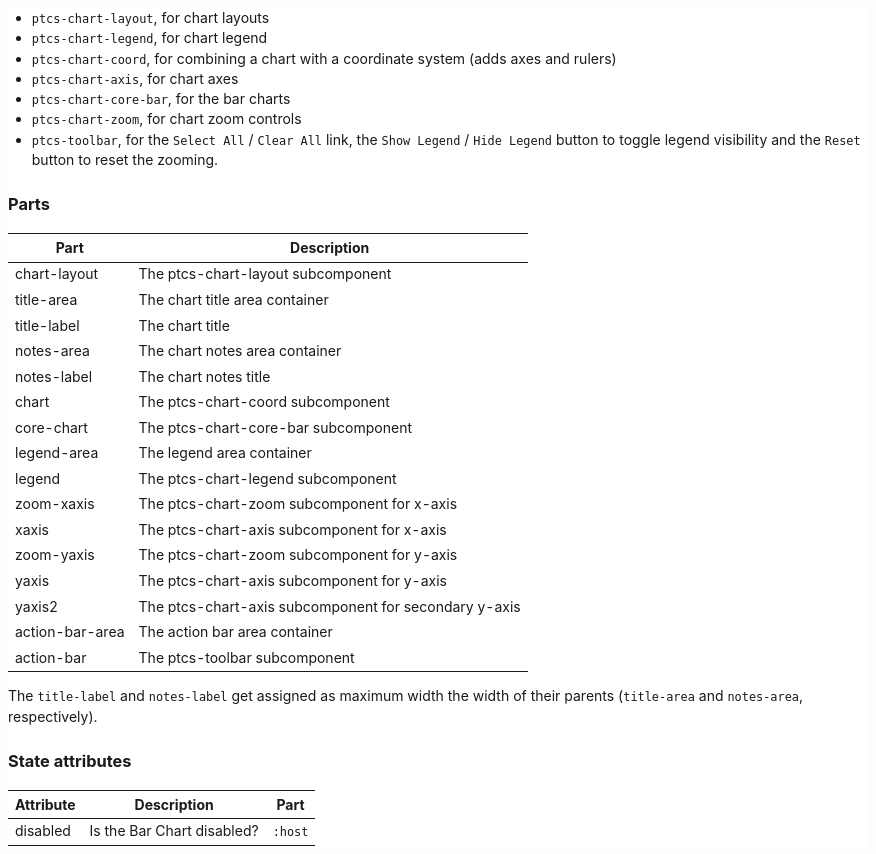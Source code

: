 - `ptcs-chart-layout`, for chart layouts
- `ptcs-chart-legend`, for chart legend
- `ptcs-chart-coord`, for combining a chart with a coordinate system (adds axes and rulers)
- `ptcs-chart-axis`, for chart axes
- `ptcs-chart-core-bar`, for the bar charts
- `ptcs-chart-zoom`, for chart zoom controls
- `ptcs-toolbar`, for the `Select All` / `Clear All` link, the `Show Legend` / `Hide Legend` button to toggle legend visibility and the `Reset` button to reset the zooming.

### Parts

| Part | Description |
|-----------|-------------|
|chart-layout|The ptcs-chart-layout subcomponent|
|title-area|The chart title area container|
|title-label|The chart title|
|notes-area|The chart notes area container|
|notes-label|The chart notes title|
|chart|The ptcs-chart-coord subcomponent|
|core-chart|The ptcs-chart-core-bar subcomponent|
|legend-area|The legend area container|
|legend|The ptcs-chart-legend subcomponent|
|zoom-xaxis|The ptcs-chart-zoom subcomponent for x-axis|
|xaxis|The ptcs-chart-axis subcomponent for x-axis|
|zoom-yaxis|The ptcs-chart-zoom subcomponent for y-axis|
|yaxis|The ptcs-chart-axis subcomponent for y-axis|
|yaxis2|The ptcs-chart-axis subcomponent for secondary y-axis|
|action-bar-area|The action bar area container|
|action-bar|The ptcs-toolbar subcomponent|

The `title-label` and `notes-label` get assigned as maximum width the width of their parents (`title-area` and `notes-area`, 
respectively).

### State attributes

| Attribute | Description | Part |
|-----------|-------------|------|
| disabled | Is the Bar Chart disabled? |`:host` |

